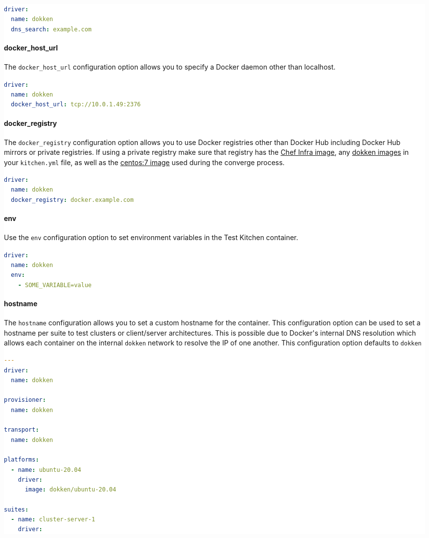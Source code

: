 ```yaml
driver:
  name: dokken
  dns_search: example.com
```

#### docker_host_url

The `docker_host_url` configuration option allows you to specify a Docker daemon other than localhost.

```yaml
driver:
  name: dokken
  docker_host_url: tcp://10.0.1.49:2376
```

#### docker_registry

The `docker_registry` configuration option allows you to use Docker registries other than Docker Hub including Docker Hub mirrors or private registries. If using a private registry make sure that registry has the [Chef Infra image](https://hub.docker.com/r/chef/chef), any [dokken images](https://hub.docker.com/u/dokken) in your `kitchen.yml` file, as well as the [centos:7 image](https://hub.docker.com/_/centos) used during the converge process.

```yaml
driver:
  name: dokken
  docker_registry: docker.example.com
```



#### env

Use the `env` configuration option to set environment variables in the Test Kitchen container.

```yaml
driver:
  name: dokken
  env:
    - SOME_VARIABLE=value
```

#### hostname

The `hostname` configuration allows you to set a custom hostname for the container. This configuration option can be used to set a hostname per suite to test clusters or client/server architectures. This is possible due to Docker's internal DNS resolution which allows each container on the internal `dokken` network to resolve the IP of one another. This configuration option defaults to `dokken`

```yaml
---
driver:
  name: dokken

provisioner:
  name: dokken

transport:
  name: dokken

platforms:
  - name: ubuntu-20.04
    driver:
      image: dokken/ubuntu-20.04

suites:
  - name: cluster-server-1
    driver:
```